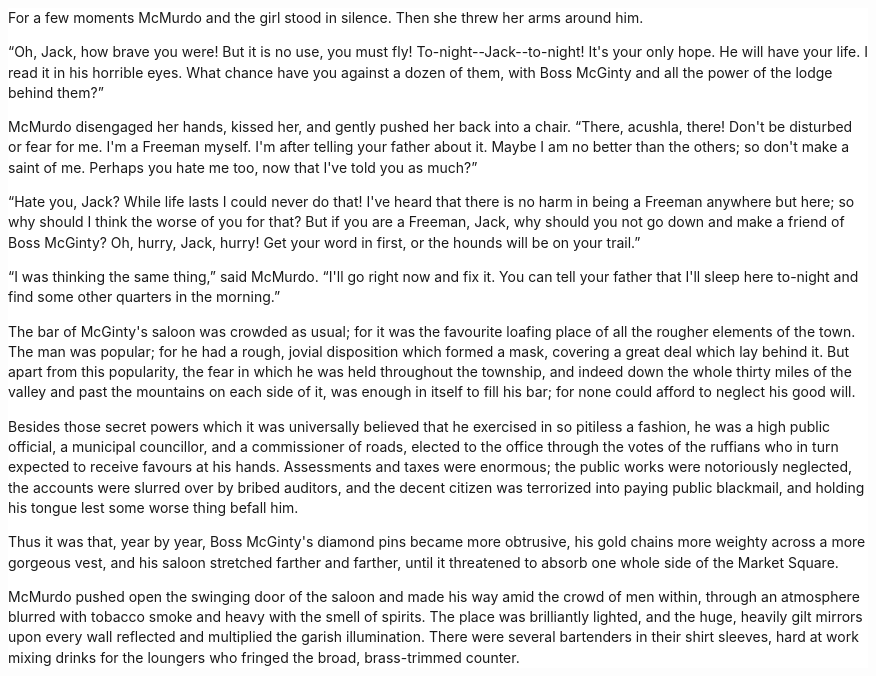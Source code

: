 For a few moments McMurdo and the girl stood in silence. Then she threw
her arms around him.

“Oh, Jack, how brave you were! But it is no use, you must fly!
To-night--Jack--to-night! It's your only hope. He will have your life.
I read it in his horrible eyes. What chance have you against a dozen of
them, with Boss McGinty and all the power of the lodge behind them?”

McMurdo disengaged her hands, kissed her, and gently pushed her back
into a chair. “There, acushla, there! Don't be disturbed or fear for me.
I'm a Freeman myself. I'm after telling your father about it. Maybe I am
no better than the others; so don't make a saint of me. Perhaps you hate
me too, now that I've told you as much?”

“Hate you, Jack? While life lasts I could never do that! I've heard that
there is no harm in being a Freeman anywhere but here; so why should
I think the worse of you for that? But if you are a Freeman, Jack, why
should you not go down and make a friend of Boss McGinty? Oh, hurry,
Jack, hurry! Get your word in first, or the hounds will be on your
trail.”

“I was thinking the same thing,” said McMurdo. “I'll go right now and
fix it. You can tell your father that I'll sleep here to-night and find
some other quarters in the morning.”

The bar of McGinty's saloon was crowded as usual; for it was the
favourite loafing place of all the rougher elements of the town. The man
was popular; for he had a rough, jovial disposition which formed a
mask, covering a great deal which lay behind it. But apart from this
popularity, the fear in which he was held throughout the township, and
indeed down the whole thirty miles of the valley and past the mountains
on each side of it, was enough in itself to fill his bar; for none could
afford to neglect his good will.

Besides those secret powers which it was universally believed that he
exercised in so pitiless a fashion, he was a high public official, a
municipal councillor, and a commissioner of roads, elected to the
office through the votes of the ruffians who in turn expected to receive
favours at his hands. Assessments and taxes were enormous; the public
works were notoriously neglected, the accounts were slurred over by
bribed auditors, and the decent citizen was terrorized into paying
public blackmail, and holding his tongue lest some worse thing befall
him.

Thus it was that, year by year, Boss McGinty's diamond pins became more
obtrusive, his gold chains more weighty across a more gorgeous vest, and
his saloon stretched farther and farther, until it threatened to absorb
one whole side of the Market Square.

McMurdo pushed open the swinging door of the saloon and made his way
amid the crowd of men within, through an atmosphere blurred with tobacco
smoke and heavy with the smell of spirits. The place was brilliantly
lighted, and the huge, heavily gilt mirrors upon every wall reflected
and multiplied the garish illumination. There were several bartenders
in their shirt sleeves, hard at work mixing drinks for the loungers who
fringed the broad, brass-trimmed counter.
